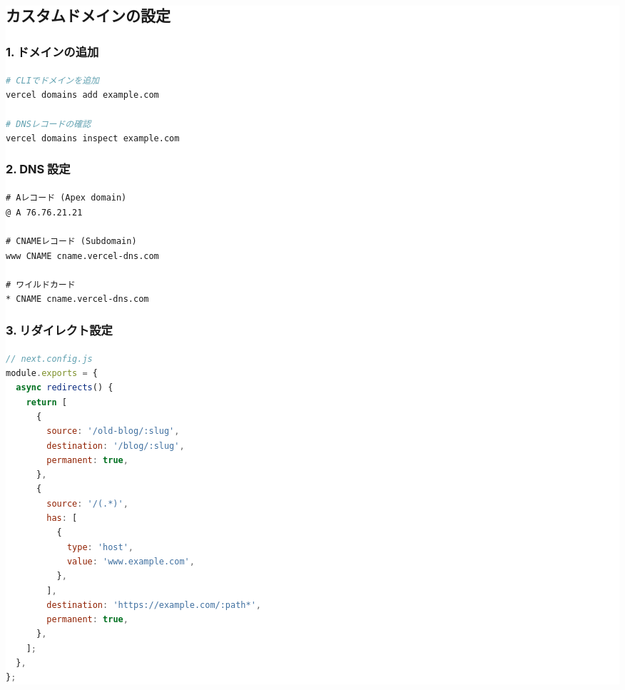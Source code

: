 ## カスタムドメインの設定

### 1. ドメインの追加

```bash
# CLIでドメインを追加
vercel domains add example.com

# DNSレコードの確認
vercel domains inspect example.com
```

### 2. DNS 設定

```
# Aレコード (Apex domain)
@ A 76.76.21.21

# CNAMEレコード (Subdomain)
www CNAME cname.vercel-dns.com

# ワイルドカード
* CNAME cname.vercel-dns.com
```

### 3. リダイレクト設定

```javascript
// next.config.js
module.exports = {
  async redirects() {
    return [
      {
        source: '/old-blog/:slug',
        destination: '/blog/:slug',
        permanent: true,
      },
      {
        source: '/(.*)',
        has: [
          {
            type: 'host',
            value: 'www.example.com',
          },
        ],
        destination: 'https://example.com/:path*',
        permanent: true,
      },
    ];
  },
};
```
